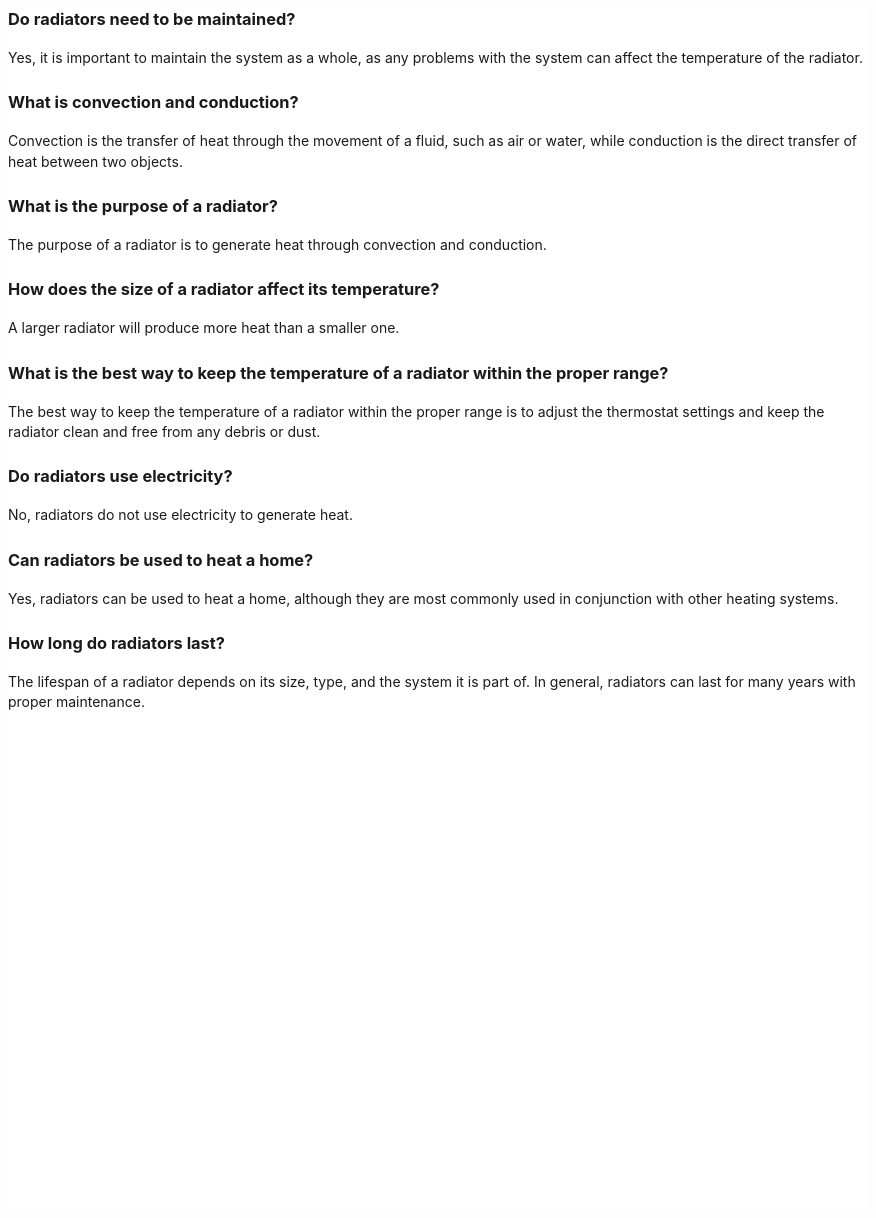 <h3>Do radiators need to be maintained?</h3>

<p>Yes, it is important to maintain the system as a whole, as any problems with the system can affect the temperature of the radiator.</p>

<h3>What is convection and conduction?</h3>

<p>Convection is the transfer of heat through the movement of a fluid, such as air or water, while conduction is the direct transfer of heat between two objects.</p>

<h3>What is the purpose of a radiator?</h3>

<p>The purpose of a radiator is to generate heat through convection and conduction.</p>

<h3>How does the size of a radiator affect its temperature?</h3>

<p>A larger radiator will produce more heat than a smaller one.</p>

<h3>What is the best way to keep the temperature of a radiator within the proper range?</h3>

<p>The best way to keep the temperature of a radiator within the proper range is to adjust the thermostat settings and keep the radiator clean and free from any debris or dust.</p>

<h3>Do radiators use electricity?</h3>

<p>No, radiators do not use electricity to generate heat.</p>

<h3>Can radiators be used to heat a home?</h3>

<p>Yes, radiators can be used to heat a home, although they are most commonly used in conjunction with other heating systems.</p>

<h3>How long do radiators last?</h3>

<p>The lifespan of a radiator depends on its size, type, and the system it is part of. In general, radiators can last for many years with proper maintenance.</p>

<div style="position: relative; padding-bottom: 56.25%; overflow: hidden"><iframe src="https://www.youtube.com/embed/5xNNgCpQr0k" frameborder="0" allow="accelerometer; autoplay; clipboard-write; encrypted-media; gyroscope; picture-in-picture; web-share" allowfullscreen style="position: absolute; top: 0; left: 0; width: 100%; height: 100%;"></iframe>
</div>